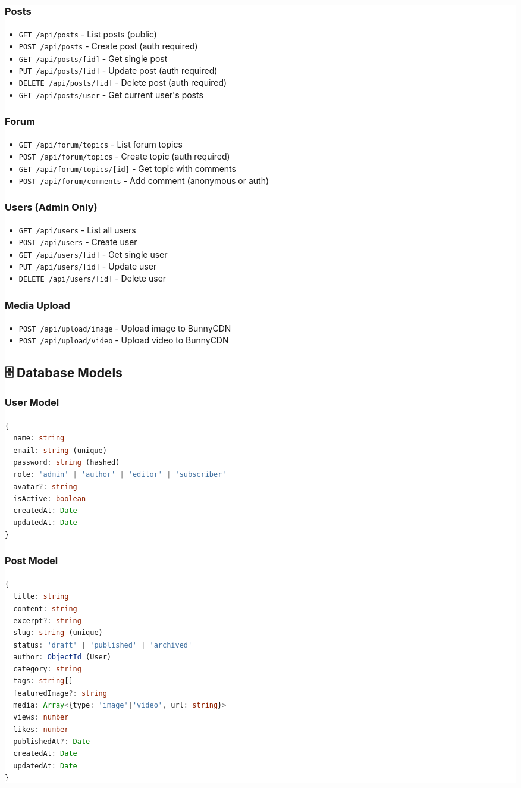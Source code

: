 ### Posts
- `GET /api/posts` - List posts (public)
- `POST /api/posts` - Create post (auth required)
- `GET /api/posts/[id]` - Get single post
- `PUT /api/posts/[id]` - Update post (auth required)
- `DELETE /api/posts/[id]` - Delete post (auth required)
- `GET /api/posts/user` - Get current user's posts

### Forum
- `GET /api/forum/topics` - List forum topics
- `POST /api/forum/topics` - Create topic (auth required)
- `GET /api/forum/topics/[id]` - Get topic with comments
- `POST /api/forum/comments` - Add comment (anonymous or auth)

### Users (Admin Only)
- `GET /api/users` - List all users
- `POST /api/users` - Create user
- `GET /api/users/[id]` - Get single user
- `PUT /api/users/[id]` - Update user
- `DELETE /api/users/[id]` - Delete user

### Media Upload
- `POST /api/upload/image` - Upload image to BunnyCDN
- `POST /api/upload/video` - Upload video to BunnyCDN

## 🗄️ Database Models

### User Model
```typescript
{
  name: string
  email: string (unique)
  password: string (hashed)
  role: 'admin' | 'author' | 'editor' | 'subscriber'
  avatar?: string
  isActive: boolean
  createdAt: Date
  updatedAt: Date
}
```

### Post Model
```typescript
{
  title: string
  content: string
  excerpt?: string
  slug: string (unique)
  status: 'draft' | 'published' | 'archived'
  author: ObjectId (User)
  category: string
  tags: string[]
  featuredImage?: string
  media: Array<{type: 'image'|'video', url: string}>
  views: number
  likes: number
  publishedAt?: Date
  createdAt: Date
  updatedAt: Date
}
```
